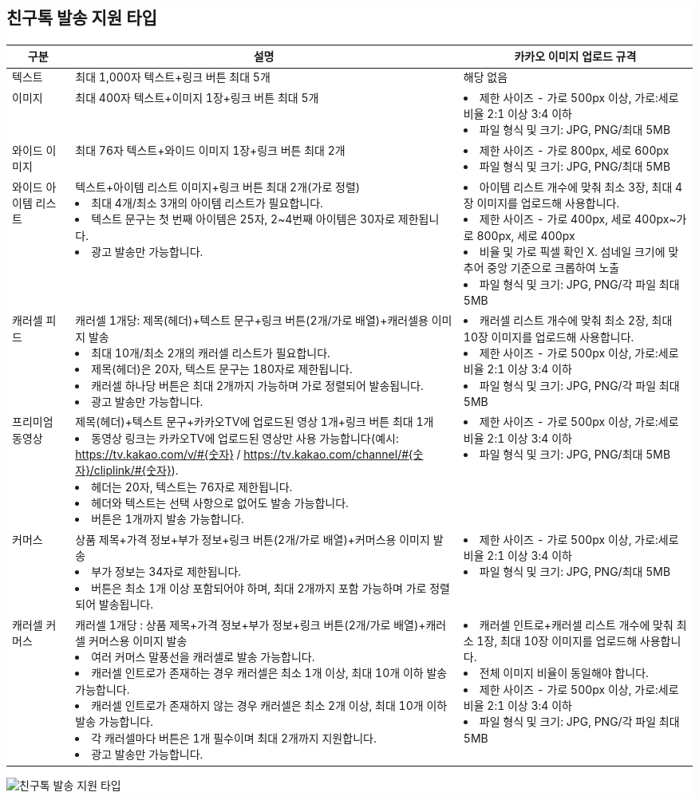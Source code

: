
<span id="ktb-supported-types"></span>

## 친구톡 발송 지원 타입

|구분	| 설명                                                                                                                                                                                                                                                                                                 | 카카오 이미지 업로드 규격 |
|-- |----------------------------------------------------------------------------------------------------------------------------------------------------------------------------------------------------------------------------------------------------------------------------------------------------| --|
|텍스트	| 최대 1,000자 텍스트+링크 버튼 최대 5개                                                                                                                                                                                                                                                                        | 해당 없음 |
|이미지	| 최대 400자 텍스트+이미지 1장+링크 버튼 최대 5개                                                                                                                                                                                                                                                                 | </li><li> 제한 사이즈 - 가로 500px 이상, 가로:세로 비율 2:1 이상 3:4 이하</li><li>파일 형식 및 크기: JPG, PNG/최대 5MB |
|와이드 이미지	| 최대 76자 텍스트+와이드 이미지 1장+링크 버튼 최대 2개                                                                                                                                                                                                                                                              | </li><li> 제한 사이즈 - 가로 800px, 세로 600px</li><li>파일 형식 및 크기: JPG, PNG/최대 5MB |
|와이드 아이템 리스트| 	텍스트+아이템 리스트 이미지+링크 버튼 최대 2개(가로 정렬)<br><li>최대 4개/최소 3개의 아이템 리스트가 필요합니다.</li><li>텍스트 문구는 첫 번째 아이템은 25자, 2~4번째 아이템은 30자로 제한됩니다.</li><li>광고 발송만 가능합니다.</li>                                                                                                                                       | </li><li> 아이템 리스트 개수에 맞춰 최소 3장, 최대 4장 이미지를 업로드해 사용합니다.</li><li>제한 사이즈 - 가로 400px, 세로 400px~가로 800px, 세로 400px</li><li>비율 및 가로 픽셀 확인 X. 섬네일 크기에 맞추어 중앙 기준으로 크롭하여 노출</li><li>파일 형식 및 크기: JPG, PNG/각 파일 최대 5MB |
|캐러셀 피드| 	캐러셀 1개당: 제목(헤더)+텍스트 문구+링크 버튼(2개/가로 배열)+캐러셀용 이미지 발송<li>최대 10개/최소 2개의 캐러셀 리스트가 필요합니다.</li><li>제목(헤더)은 20자, 텍스트 문구는 180자로 제한됩니다.</li><li>캐러셀 하나당 버튼은 최대 2개까지 가능하며 가로 정렬되어 발송됩니다.</li><li>광고 발송만 가능합니다.</li>                                                                                         | </li><li>캐러셀 리스트 개수에 맞춰 최소 2장, 최대 10장 이미지를 업로드해 사용합니다. </li><li>제한 사이즈 - 가로 500px 이상, 가로:세로 비율 2:1 이상 3:4 이하</li><li>파일 형식 및 크기: JPG, PNG/각 파일 최대 5MB |
|프리미엄 동영상| 	제목(헤더)+텍스트 문구+카카오TV에 업로드된 영상 1개+링크 버튼 최대 1개<li>동영상 링크는 카카오TV에 업로드된 영상만 사용 가능합니다(예시: https://tv.kakao.com/v/#{숫자} / https://tv.kakao.com/channel/#{숫자}/cliplink/#{숫자}).</li><li>헤더는 20자, 텍스트는 76자로 제한됩니다.</li><li>헤더와 텍스트는 선택 사항으로 없어도 발송 가능합니다.</li><li>버튼은 1개까지 발송 가능합니다.</li>                | </li><li>제한 사이즈 - 가로 500px 이상, 가로:세로 비율 2:1 이상 3:4 이하 </li><li>파일 형식 및 크기: JPG, PNG/최대 5MB |
|커머스| 	상품 제목+가격 정보+부가 정보+링크 버튼(2개/가로 배열)+커머스용 이미지 발송<li>부가 정보는 34자로 제한됩니다.</li><li>버튼은 최소 1개 이상 포함되어야 하며, 최대 2개까지 포함 가능하며 가로 정렬되어 발송됩니다.</li>                                                                                                                                                      | </li><li>제한 사이즈 - 가로 500px 이상, 가로:세로 비율 2:1 이상 3:4 이하 </li><li>파일 형식 및 크기: JPG, PNG/최대 5MB |
|캐러셀 커머스| 	캐러셀 1개당 : 상품 제목+가격 정보+부가 정보+링크 버튼(2개/가로 배열)+캐러셀 커머스용 이미지 발송<br><li>여러 커머스 말풍선을 캐러셀로 발송 가능합니다.</li><li>캐러셀 인트로가 존재하는 경우 캐러셀은 최소 1개 이상, 최대 10개 이하 발송 가능합니다.</li><li>캐러셀 인트로가 존재하지 않는 경우 캐러셀은 최소 2개 이상, 최대 10개 이하 발송 가능합니다.</li><li>각 캐러셀마다 버튼은 1개 필수이며 최대 2개까지 지원합니다.</li><li>광고 발송만 가능합니다.</li> | </li><li> 캐러셀 인트로+캐러셀 리스트 개수에 맞춰 최소 1장, 최대 10장 이미지를 업로드해 사용합니다.</li><li>전체 이미지 비율이 동일해야 합니다.</li><li>제한 사이즈 - 가로 500px 이상, 가로:세로 비율 2:1 이상 3:4 이하</li><li>파일 형식 및 크기: JPG, PNG/각 파일 최대 5MB |

![친구톡 발송 지원 타입](../../img/friendtalk-img-types.png)
